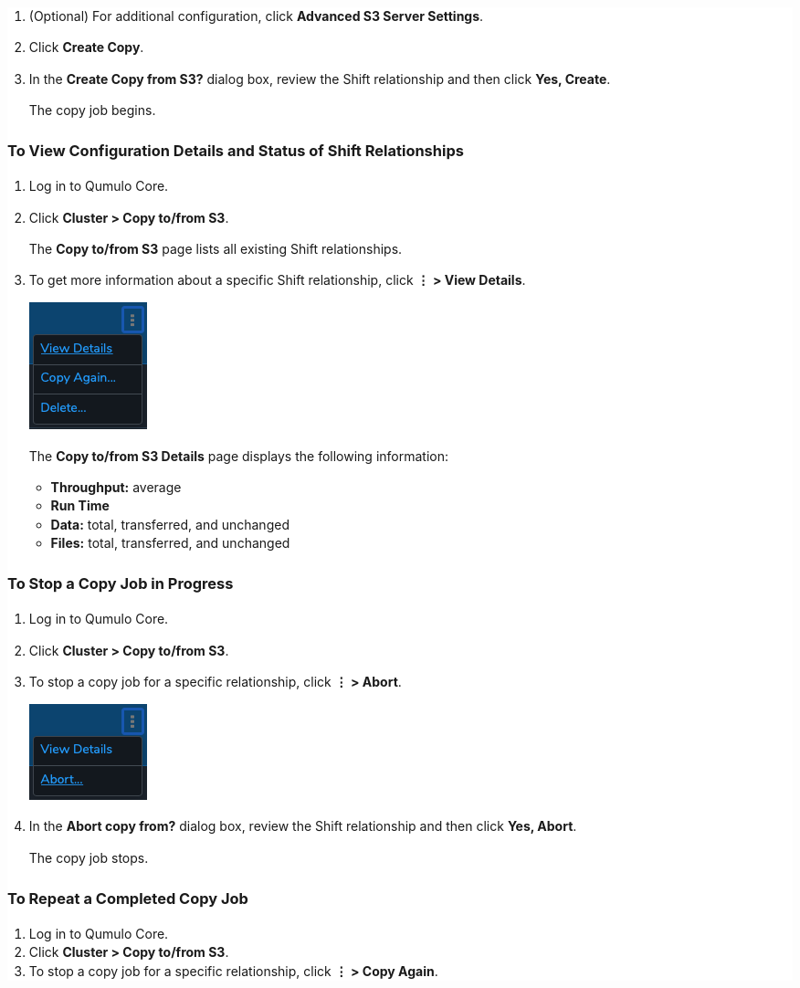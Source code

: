 1. (Optional) For additional configuration, click **Advanced S3 Server Settings**.
1. Click **Create Copy**.
1. In the **Create Copy from S3?** dialog box, review the Shift relationship and then click **Yes, Create**.

   The copy job begins.   

### To View Configuration Details and Status of Shift Relationships

1. Log in to Qumulo Core.
1. Click **Cluster > Copy to/from S3**.

   The **Copy to/from S3** page lists all existing Shift relationships.

1. To get more information about a specific Shift relationship, click **&vellip; > View Details**.

   ![View Details Menu](administrator-guide/images/view-details-menu.png)

   The **Copy to/from S3 Details** page displays the following information:

   * **Throughput:** average
   * **Run Time**
   * **Data:** total, transferred, and unchanged
   * **Files:** total, transferred, and unchanged

### To Stop a Copy Job in Progress

1. Log in to Qumulo Core.
1. Click **Cluster > Copy to/from S3**.
1. To stop a copy job for a specific relationship, click **&vellip; > Abort**.

   ![Abort Menu](administrator-guide/images/abort-menu.png)

1. In the **Abort copy from?** dialog box, review the Shift relationship and then click **Yes, Abort**.

   The copy job stops.

### To Repeat a Completed Copy Job

1. Log in to Qumulo Core.
1. Click **Cluster > Copy to/from S3**.
1. To stop a copy job for a specific relationship, click **&vellip; > Copy Again**.
